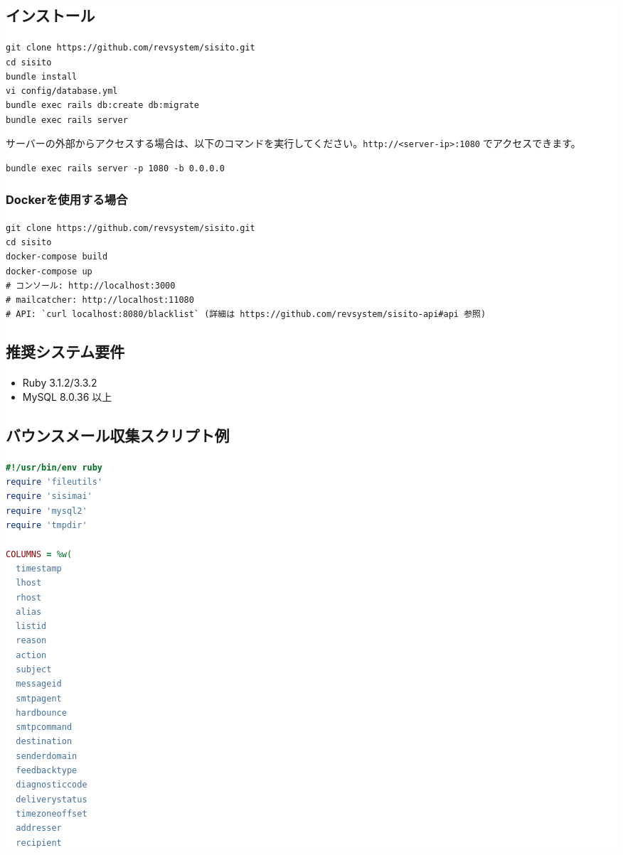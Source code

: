 
## インストール

```console
git clone https://github.com/revsystem/sisito.git
cd sisito
bundle install
vi config/database.yml
bundle exec rails db:create db:migrate
bundle exec rails server
```

サーバーの外部からアクセスする場合は、以下のコマンドを実行してください。`http://<server-ip>:1080` でアクセスできます。

```console
bundle exec rails server -p 1080 -b 0.0.0.0
```

### Dockerを使用する場合

```console
git clone https://github.com/revsystem/sisito.git
cd sisito
docker-compose build
docker-compose up
# コンソール: http://localhost:3000
# mailcatcher: http://localhost:11080
# API: `curl localhost:8080/blacklist` (詳細は https://github.com/revsystem/sisito-api#api 参照)
```

## 推奨システム要件

* Ruby 3.1.2/3.3.2
* MySQL 8.0.36 以上

## バウンスメール収集スクリプト例

```ruby
#!/usr/bin/env ruby
require 'fileutils'
require 'sisimai'
require 'mysql2'
require 'tmpdir'

COLUMNS = %w(
  timestamp
  lhost
  rhost
  alias
  listid
  reason
  action
  subject
  messageid
  smtpagent
  hardbounce
  smtpcommand
  destination
  senderdomain
  feedbacktype
  diagnosticcode
  deliverystatus
  timezoneoffset
  addresser
  recipient
```